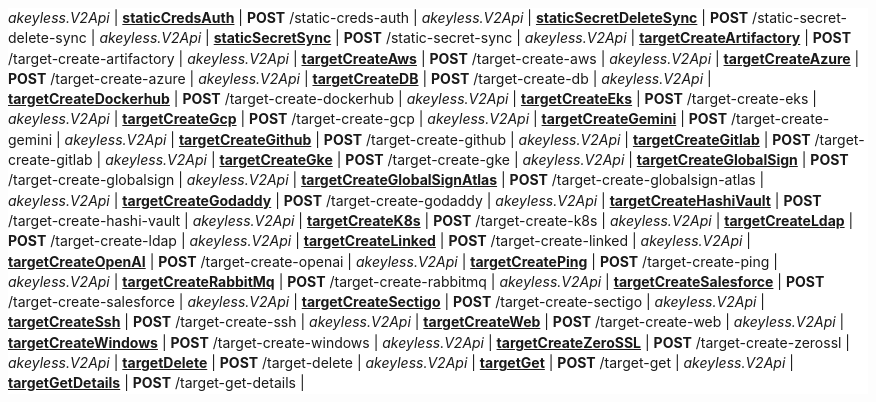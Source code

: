 *akeyless.V2Api* | [**staticCredsAuth**](docs/V2Api.md#staticCredsAuth) | **POST** /static-creds-auth | 
*akeyless.V2Api* | [**staticSecretDeleteSync**](docs/V2Api.md#staticSecretDeleteSync) | **POST** /static-secret-delete-sync | 
*akeyless.V2Api* | [**staticSecretSync**](docs/V2Api.md#staticSecretSync) | **POST** /static-secret-sync | 
*akeyless.V2Api* | [**targetCreateArtifactory**](docs/V2Api.md#targetCreateArtifactory) | **POST** /target-create-artifactory | 
*akeyless.V2Api* | [**targetCreateAws**](docs/V2Api.md#targetCreateAws) | **POST** /target-create-aws | 
*akeyless.V2Api* | [**targetCreateAzure**](docs/V2Api.md#targetCreateAzure) | **POST** /target-create-azure | 
*akeyless.V2Api* | [**targetCreateDB**](docs/V2Api.md#targetCreateDB) | **POST** /target-create-db | 
*akeyless.V2Api* | [**targetCreateDockerhub**](docs/V2Api.md#targetCreateDockerhub) | **POST** /target-create-dockerhub | 
*akeyless.V2Api* | [**targetCreateEks**](docs/V2Api.md#targetCreateEks) | **POST** /target-create-eks | 
*akeyless.V2Api* | [**targetCreateGcp**](docs/V2Api.md#targetCreateGcp) | **POST** /target-create-gcp | 
*akeyless.V2Api* | [**targetCreateGemini**](docs/V2Api.md#targetCreateGemini) | **POST** /target-create-gemini | 
*akeyless.V2Api* | [**targetCreateGithub**](docs/V2Api.md#targetCreateGithub) | **POST** /target-create-github | 
*akeyless.V2Api* | [**targetCreateGitlab**](docs/V2Api.md#targetCreateGitlab) | **POST** /target-create-gitlab | 
*akeyless.V2Api* | [**targetCreateGke**](docs/V2Api.md#targetCreateGke) | **POST** /target-create-gke | 
*akeyless.V2Api* | [**targetCreateGlobalSign**](docs/V2Api.md#targetCreateGlobalSign) | **POST** /target-create-globalsign | 
*akeyless.V2Api* | [**targetCreateGlobalSignAtlas**](docs/V2Api.md#targetCreateGlobalSignAtlas) | **POST** /target-create-globalsign-atlas | 
*akeyless.V2Api* | [**targetCreateGodaddy**](docs/V2Api.md#targetCreateGodaddy) | **POST** /target-create-godaddy | 
*akeyless.V2Api* | [**targetCreateHashiVault**](docs/V2Api.md#targetCreateHashiVault) | **POST** /target-create-hashi-vault | 
*akeyless.V2Api* | [**targetCreateK8s**](docs/V2Api.md#targetCreateK8s) | **POST** /target-create-k8s | 
*akeyless.V2Api* | [**targetCreateLdap**](docs/V2Api.md#targetCreateLdap) | **POST** /target-create-ldap | 
*akeyless.V2Api* | [**targetCreateLinked**](docs/V2Api.md#targetCreateLinked) | **POST** /target-create-linked | 
*akeyless.V2Api* | [**targetCreateOpenAI**](docs/V2Api.md#targetCreateOpenAI) | **POST** /target-create-openai | 
*akeyless.V2Api* | [**targetCreatePing**](docs/V2Api.md#targetCreatePing) | **POST** /target-create-ping | 
*akeyless.V2Api* | [**targetCreateRabbitMq**](docs/V2Api.md#targetCreateRabbitMq) | **POST** /target-create-rabbitmq | 
*akeyless.V2Api* | [**targetCreateSalesforce**](docs/V2Api.md#targetCreateSalesforce) | **POST** /target-create-salesforce | 
*akeyless.V2Api* | [**targetCreateSectigo**](docs/V2Api.md#targetCreateSectigo) | **POST** /target-create-sectigo | 
*akeyless.V2Api* | [**targetCreateSsh**](docs/V2Api.md#targetCreateSsh) | **POST** /target-create-ssh | 
*akeyless.V2Api* | [**targetCreateWeb**](docs/V2Api.md#targetCreateWeb) | **POST** /target-create-web | 
*akeyless.V2Api* | [**targetCreateWindows**](docs/V2Api.md#targetCreateWindows) | **POST** /target-create-windows | 
*akeyless.V2Api* | [**targetCreateZeroSSL**](docs/V2Api.md#targetCreateZeroSSL) | **POST** /target-create-zerossl | 
*akeyless.V2Api* | [**targetDelete**](docs/V2Api.md#targetDelete) | **POST** /target-delete | 
*akeyless.V2Api* | [**targetGet**](docs/V2Api.md#targetGet) | **POST** /target-get | 
*akeyless.V2Api* | [**targetGetDetails**](docs/V2Api.md#targetGetDetails) | **POST** /target-get-details | 